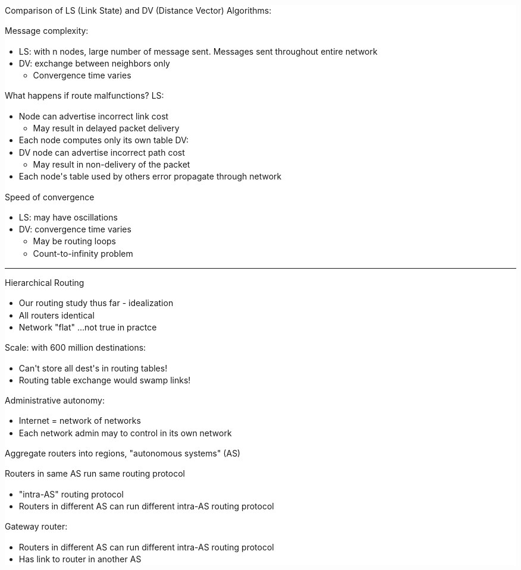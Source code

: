 Comparison of LS (Link State) and DV (Distance Vector) Algorithms:

Message complexity:

- LS: with n nodes, large number of message sent. Messages sent throughout entire network
- DV: exchange between neighbors only
  - Convergence time varies

What happens if route malfunctions?
LS:

- Node can advertise incorrect link cost
  - May result in delayed packet delivery
- Each node computes only its own table
  DV:
- DV node can advertise incorrect path cost
  - May result in non-delivery of the packet
- Each node's table used by others error propagate through network

Speed of convergence

- LS: may have oscillations
- DV: convergence time varies
  - May be routing loops
  - Count-to-infinity problem

---

Hierarchical Routing

- Our routing study thus far - idealization
- All routers identical
- Network "flat"
  …not true in practce

Scale: with 600 million destinations:

- Can't store all dest's in routing tables!
- Routing table exchange would swamp links!

Administrative autonomy:

- Internet = network of networks
- Each network admin may to control in its own network

Aggregate routers into regions, "autonomous systems" (AS)

Routers in same AS run same routing protocol

- "intra-AS" routing protocol
- Routers in different AS can run different intra-AS routing protocol

Gateway router:

- Routers in different AS can run different intra-AS routing protocol
- Has link to router in another AS
